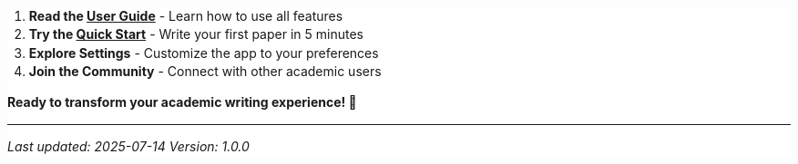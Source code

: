 1. **Read the [User Guide](USER_GUIDE.md)** - Learn how to use all features
2. **Try the [Quick Start](QUICKSTART.md)** - Write your first paper in 5 minutes
3. **Explore Settings** - Customize the app to your preferences
4. **Join the Community** - Connect with other academic users

**Ready to transform your academic writing experience! 🚀**

---

*Last updated: 2025-07-14*
*Version: 1.0.0*